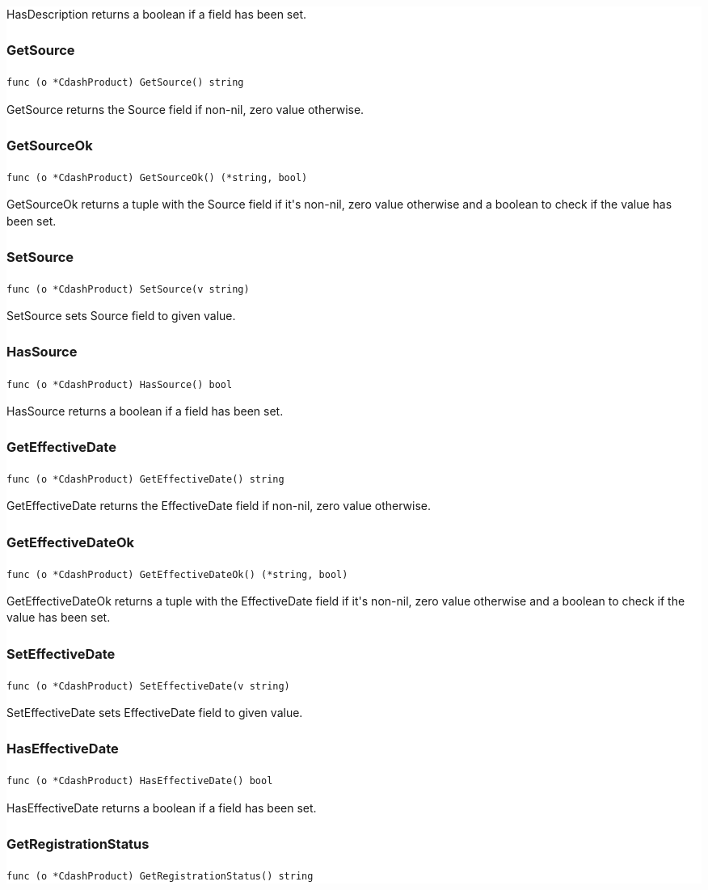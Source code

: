 HasDescription returns a boolean if a field has been set.

### GetSource

`func (o *CdashProduct) GetSource() string`

GetSource returns the Source field if non-nil, zero value otherwise.

### GetSourceOk

`func (o *CdashProduct) GetSourceOk() (*string, bool)`

GetSourceOk returns a tuple with the Source field if it's non-nil, zero value otherwise
and a boolean to check if the value has been set.

### SetSource

`func (o *CdashProduct) SetSource(v string)`

SetSource sets Source field to given value.

### HasSource

`func (o *CdashProduct) HasSource() bool`

HasSource returns a boolean if a field has been set.

### GetEffectiveDate

`func (o *CdashProduct) GetEffectiveDate() string`

GetEffectiveDate returns the EffectiveDate field if non-nil, zero value otherwise.

### GetEffectiveDateOk

`func (o *CdashProduct) GetEffectiveDateOk() (*string, bool)`

GetEffectiveDateOk returns a tuple with the EffectiveDate field if it's non-nil, zero value otherwise
and a boolean to check if the value has been set.

### SetEffectiveDate

`func (o *CdashProduct) SetEffectiveDate(v string)`

SetEffectiveDate sets EffectiveDate field to given value.

### HasEffectiveDate

`func (o *CdashProduct) HasEffectiveDate() bool`

HasEffectiveDate returns a boolean if a field has been set.

### GetRegistrationStatus

`func (o *CdashProduct) GetRegistrationStatus() string`
